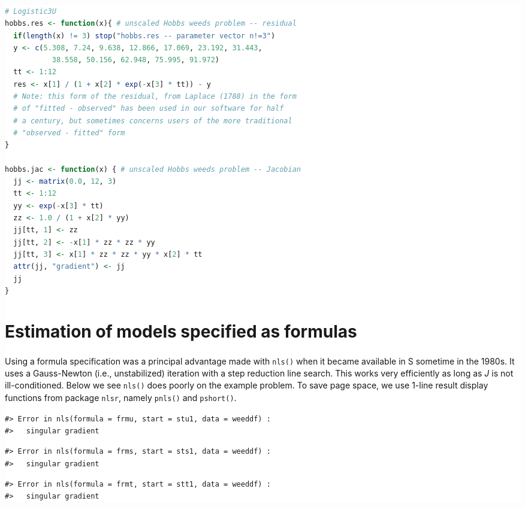 





```r
# Logistic3U
hobbs.res <- function(x){ # unscaled Hobbs weeds problem -- residual
  if(length(x) != 3) stop("hobbs.res -- parameter vector n!=3")
  y <- c(5.308, 7.24, 9.638, 12.866, 17.069, 23.192, 31.443, 
           38.558, 50.156, 62.948, 75.995, 91.972)
  tt <- 1:12
  res <- x[1] / (1 + x[2] * exp(-x[3] * tt)) - y
  # Note: this form of the residual, from Laplace (1788) in the form
  # of "fitted - observed" has been used in our software for half
  # a century, but sometimes concerns users of the more traditional
  # "observed - fitted" form
}

hobbs.jac <- function(x) { # unscaled Hobbs weeds problem -- Jacobian
  jj <- matrix(0.0, 12, 3)
  tt <- 1:12
  yy <- exp(-x[3] * tt)
  zz <- 1.0 / (1 + x[2] * yy)
  jj[tt, 1] <- zz
  jj[tt, 2] <- -x[1] * zz * zz * yy
  jj[tt, 3] <- x[1] * zz * zz * yy * x[2] * tt
  attr(jj, "gradient") <- jj
  jj
}
```

# Estimation of models specified as formulas

Using a formula specification was a principal advantage made
with `nls()` when it became available in S sometime in the 1980s. It uses a
Gauss-Newton (i.e., unstabilized) iteration with a step reduction line
search. This works very efficiently as long as $J$ is not ill-conditioned.
Below we see `nls()` does poorly on the example problem. To save page space,
we use 1-line result display functions from package `nlsr`, namely `pnls()` 
and `pshort()`.




```
#> Error in nls(formula = frmu, start = stu1, data = weeddf) : 
#>   singular gradient
```

```
#> Error in nls(formula = frms, start = sts1, data = weeddf) : 
#>   singular gradient
```

```
#> Error in nls(formula = frmt, start = stt1, data = weeddf) : 
#>   singular gradient
```
